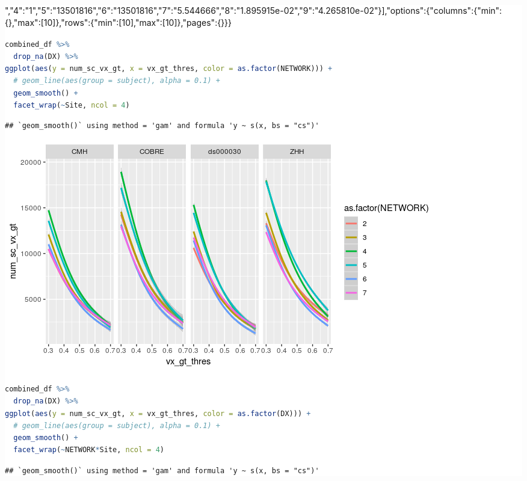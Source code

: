 ","4":"1","5":"13501816","6":"13501816","7":"5.544666","8":"1.895915e-02","9":"4.265810e-02"}],"options":{"columns":{"min":{},"max":[10]},"rows":{"min":[10],"max":[10]},"pages":{}}}
  </script>
</div>

```r
combined_df %>%
  drop_na(DX) %>%
ggplot(aes(y = num_sc_vx_gt, x = vx_gt_thres, color = as.factor(NETWORK))) +
  # geom_line(aes(group = subject), alpha = 0.1) + 
  geom_smooth() +
  facet_wrap(~Site, ncol = 4)
```

```
## `geom_smooth()` using method = 'gam' and formula 'y ~ s(x, bs = "cs")'
```

![](07_seedcorr_area_stats_files/figure-html/unnamed-chunk-4-1.png)


```r
combined_df %>%
  drop_na(DX) %>%
ggplot(aes(y = num_sc_vx_gt, x = vx_gt_thres, color = as.factor(DX))) +
  # geom_line(aes(group = subject), alpha = 0.1) + 
  geom_smooth() +
  facet_wrap(~NETWORK*Site, ncol = 4)
```

```
## `geom_smooth()` using method = 'gam' and formula 'y ~ s(x, bs = "cs")'
```
